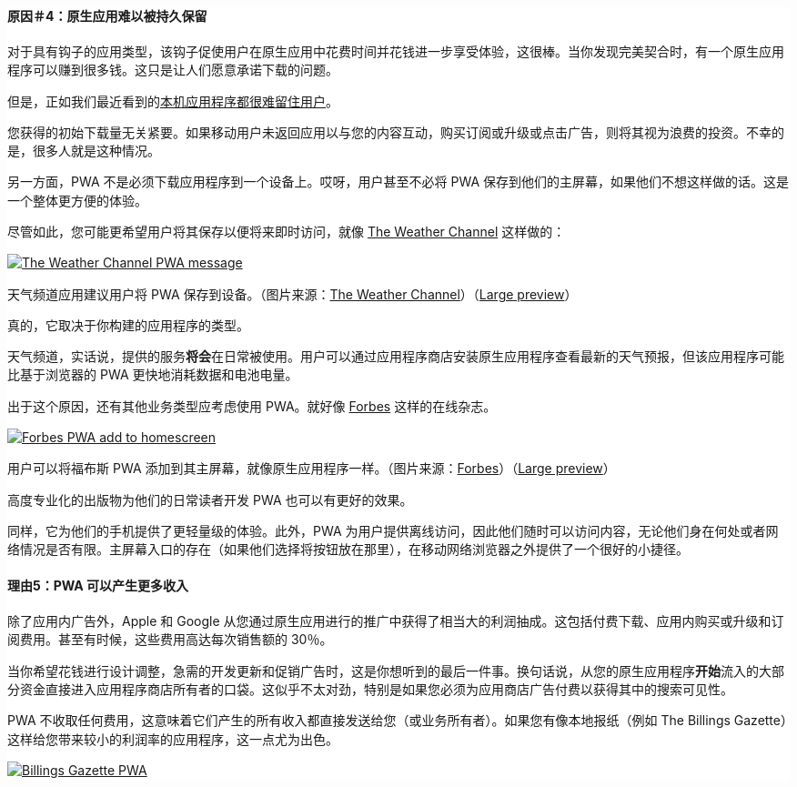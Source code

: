 #### 原因＃4：原生应用难以被持久保留

对于具有钩子的应用类型，该钩子促使用户在原生应用中花费时间并花钱进一步享受体验，这很棒。当你发现完美契合时，有一个原生应用程序可以赚到很多钱。这只是让人们愿意承诺下载的问题。

但是，正如我们最近看到的[本机应用程序都很难留住用户](https://www.smashingmagazine.com/2018/10/mobile-app-retention-rate/)。

您获得的初始下载量无关紧要。如果移动用户未返回应用以与您的内容互动，购买订阅或升级或点击广告，则将其视为浪费的投资。不幸的是，很多人就是这种情况。

另一方面，PWA 不是必须下载应用程序到一个设备上。哎呀，用户甚至不必将 PWA 保存到他们的主屏幕，如果他们不想这样做的话。这是一个整体更方便的体验。

尽管如此，您可能更希望用户将其保存以便将来即时访问，就像 [The Weather Channel](https://weather.com/) 这样做的：

[![The Weather Channel PWA message](https://res.cloudinary.com/indysigner/image/fetch/f_auto,q_auto/w_400/https://cloud.netlifyusercontent.com/assets/344dbf88-fdf9-42bb-adb4-46f01eedd629/f5167704-6515-4283-bdc9-5e530dbaf288/8-will-pwas-replace-native-mobile-apps.png)](https://cloud.netlifyusercontent.com/assets/344dbf88-fdf9-42bb-adb4-46f01eedd629/f5167704-6515-4283-bdc9-5e530dbaf288/8-will-pwas-replace-native-mobile-apps.png) 

天气频道应用建议用户将 PWA 保存到设备。（图片来源：[The Weather Channel](https://weather.com/)）（[Large preview](https://cloud.netlifyusercontent.com/assets/344dbf88-fdf9-42bb-adb4-46f01eedd629/f5167704-6515-4283-bdc9-5e530dbaf288/8-will-pwas-replace-native-mobile-apps.png)）

真的，它取决于你构建的应用程序的类型。

天气频道，实话说，提供的服务**将会**在日常被使用。用户可以通过应用程序商店安装原生应用程序查看最新的天气预报，但该应用程序可能比基于浏览器的 PWA 更快地消耗数据和电池电量。

出于这个原因，还有其他业务类型应考虑使用 PWA。就好像 [Forbes](https://www.forbes.com/) 这样的在线杂志。

[![Forbes PWA add to homescreen](https://res.cloudinary.com/indysigner/image/fetch/f_auto,q_auto/w_400/https://cloud.netlifyusercontent.com/assets/344dbf88-fdf9-42bb-adb4-46f01eedd629/1bf93e11-6217-414c-96ae-65119a598c93/5-will-pwas-replace-native-mobile-apps.png)](https://cloud.netlifyusercontent.com/assets/344dbf88-fdf9-42bb-adb4-46f01eedd629/1bf93e11-6217-414c-96ae-65119a598c93/5-will-pwas-replace-native-mobile-apps.png) 

用户可以将福布斯 PWA 添加到其主屏幕，就像原生应用程序一样。（图片来源：[Forbes](https://www.forbes.com/)）（[Large preview](https://cloud.netlifyusercontent.com/assets/344dbf88-fdf9-42bb-adb4-46f01eedd629/1bf93e11-6217-414c-96ae-65119a598c93/5-will-pwas-replace-native-mobile-apps.png)）

高度专业化的出版物为他们的日常读者开发 PWA 也可以有更好的效果。

同样，它为他们的手机提供了更轻量级的体验。此外，PWA 为用户提供离线访问，因此他们随时可以访问内容，无论他们身在何处或者网络情况是否有限。主屏幕入口的存在（如果他们选择将按钮放在那里），在移动网络浏览器之外提供了一个很好的小捷径。

#### 理由5：PWA 可以产生更多收入

除了应用内广告外，Apple 和 Google 从您通过原生应用进行的推广中获得了相当大的利润抽成。这包括付费下载、应用内购买或升级和订阅费用。甚至有时候，这些费用高达每次销售额的 30％。

当你希望花钱进行设计调整，急需的开发更新和促销广告时，这是你想听到的最后一件事。换句话说，从您的原生应用程序**开始**流入的大部分资金直接进入应用程序商店所有者的口袋。这似乎不太对劲，特别是如果您必须为应用商店广告付费以获得其中的搜索可见性。

PWA 不收取任何费用，这意味着它们产生的所有收入都直接发送给您（或业务所有者）。如果您有像本地报纸（例如 The Billings Gazette）这样给您带来较小的利润率的应用程序，这一点尤为出色。

[![Billings Gazette PWA](https://res.cloudinary.com/indysigner/image/fetch/f_auto,q_auto/w_400/https://cloud.netlifyusercontent.com/assets/344dbf88-fdf9-42bb-adb4-46f01eedd629/10fe37f8-8aa1-4873-a68b-fa619447a4c3/12-will-pwas-replace-native-mobile-apps.png)](https://cloud.netlifyusercontent.com/assets/344dbf88-fdf9-42bb-adb4-46f01eedd629/10fe37f8-8aa1-4873-a68b-fa619447a4c3/12-will-pwas-replace-native-mobile-apps.png) 
